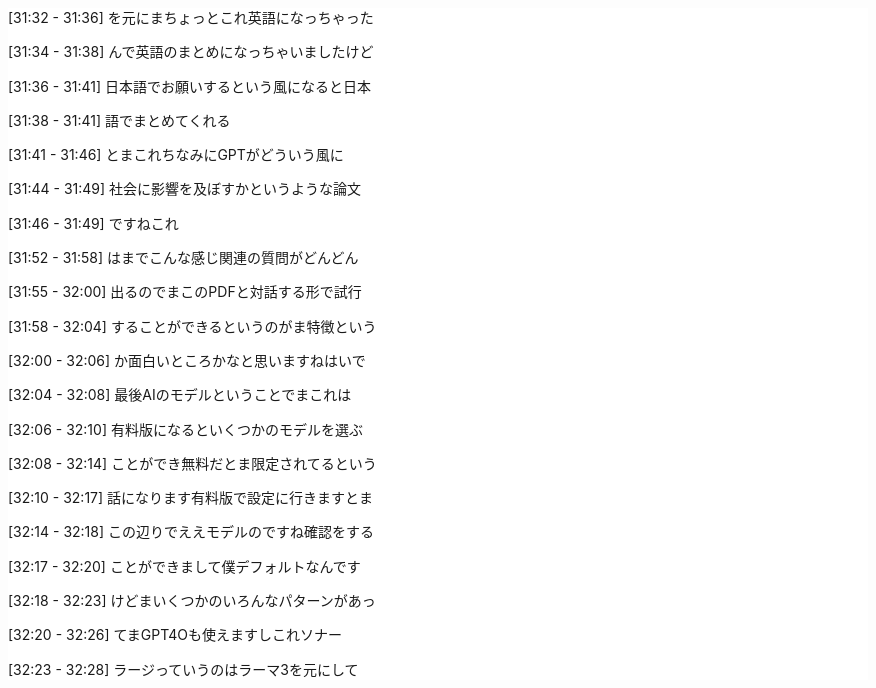 [31:32 - 31:36]
を元にまちょっとこれ英語になっちゃった

[31:34 - 31:38]
んで英語のまとめになっちゃいましたけど

[31:36 - 31:41]
日本語でお願いするという風になると日本

[31:38 - 31:41]
語でまとめてくれる

[31:41 - 31:46]
とまこれちなみにGPTがどういう風に

[31:44 - 31:49]
社会に影響を及ぼすかというような論文

[31:46 - 31:49]
ですねこれ

[31:52 - 31:58]
はまでこんな感じ関連の質問がどんどん

[31:55 - 32:00]
出るのでまこのPDFと対話する形で試行

[31:58 - 32:04]
することができるというのがま特徴という

[32:00 - 32:06]
か面白いところかなと思いますねはいで

[32:04 - 32:08]
最後AIのモデルということでまこれは

[32:06 - 32:10]
有料版になるといくつかのモデルを選ぶ

[32:08 - 32:14]
ことができ無料だとま限定されてるという

[32:10 - 32:17]
話になります有料版で設定に行きますとま

[32:14 - 32:18]
この辺りでええモデルのですね確認をする

[32:17 - 32:20]
ことができまして僕デフォルトなんです

[32:18 - 32:23]
けどまいくつかのいろんなパターンがあっ

[32:20 - 32:26]
てまGPT4Oも使えますしこれソナー

[32:23 - 32:28]
ラージっていうのはラーマ3を元にして
